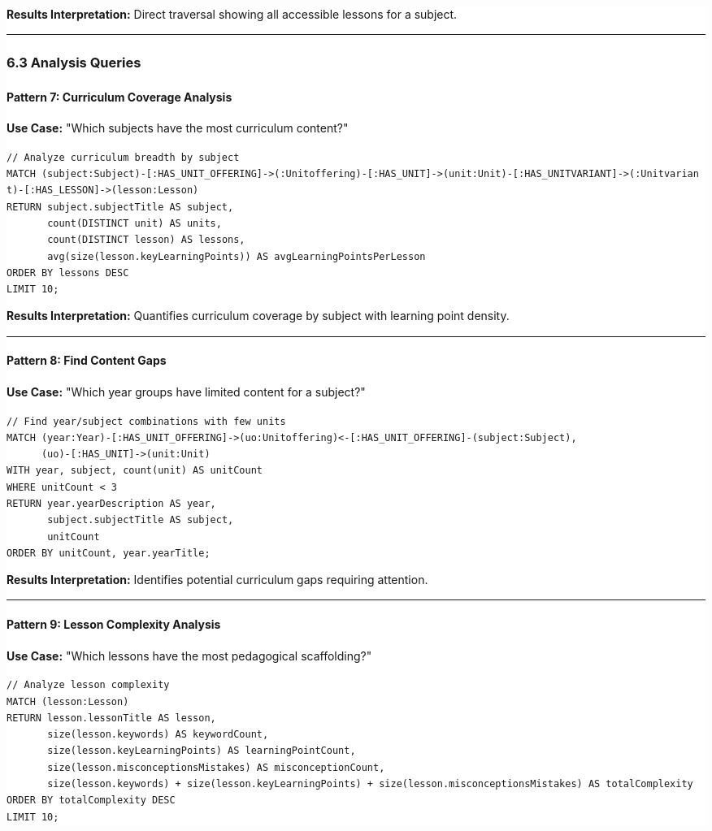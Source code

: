 **Results Interpretation:**
Direct traversal showing all accessible lessons for a subject.

---

### 6.3 Analysis Queries

#### Pattern 7: Curriculum Coverage Analysis

**Use Case:** "Which subjects have the most curriculum content?"

```cypher
// Analyze curriculum breadth by subject
MATCH (subject:Subject)-[:HAS_UNIT_OFFERING]->(:Unitoffering)-[:HAS_UNIT]->(unit:Unit)-[:HAS_UNITVARIANT]->(:Unitvariant)-[:HAS_LESSON]->(lesson:Lesson)
RETURN subject.subjectTitle AS subject,
       count(DISTINCT unit) AS units,
       count(DISTINCT lesson) AS lessons,
       avg(size(lesson.keyLearningPoints)) AS avgLearningPointsPerLesson
ORDER BY lessons DESC
LIMIT 10;
```

**Results Interpretation:**
Quantifies curriculum coverage by subject with learning point density.

---

#### Pattern 8: Find Content Gaps

**Use Case:** "Which year groups have limited content for a subject?"

```cypher
// Find year/subject combinations with few units
MATCH (year:Year)-[:HAS_UNIT_OFFERING]->(uo:Unitoffering)<-[:HAS_UNIT_OFFERING]-(subject:Subject),
      (uo)-[:HAS_UNIT]->(unit:Unit)
WITH year, subject, count(unit) AS unitCount
WHERE unitCount < 3
RETURN year.yearDescription AS year,
       subject.subjectTitle AS subject,
       unitCount
ORDER BY unitCount, year.yearTitle;
```

**Results Interpretation:**
Identifies potential curriculum gaps requiring attention.

---

#### Pattern 9: Lesson Complexity Analysis

**Use Case:** "Which lessons have the most pedagogical scaffolding?"

```cypher
// Analyze lesson complexity
MATCH (lesson:Lesson)
RETURN lesson.lessonTitle AS lesson,
       size(lesson.keywords) AS keywordCount,
       size(lesson.keyLearningPoints) AS learningPointCount,
       size(lesson.misconceptionsMistakes) AS misconceptionCount,
       size(lesson.keywords) + size(lesson.keyLearningPoints) + size(lesson.misconceptionsMistakes) AS totalComplexity
ORDER BY totalComplexity DESC
LIMIT 10;
```
